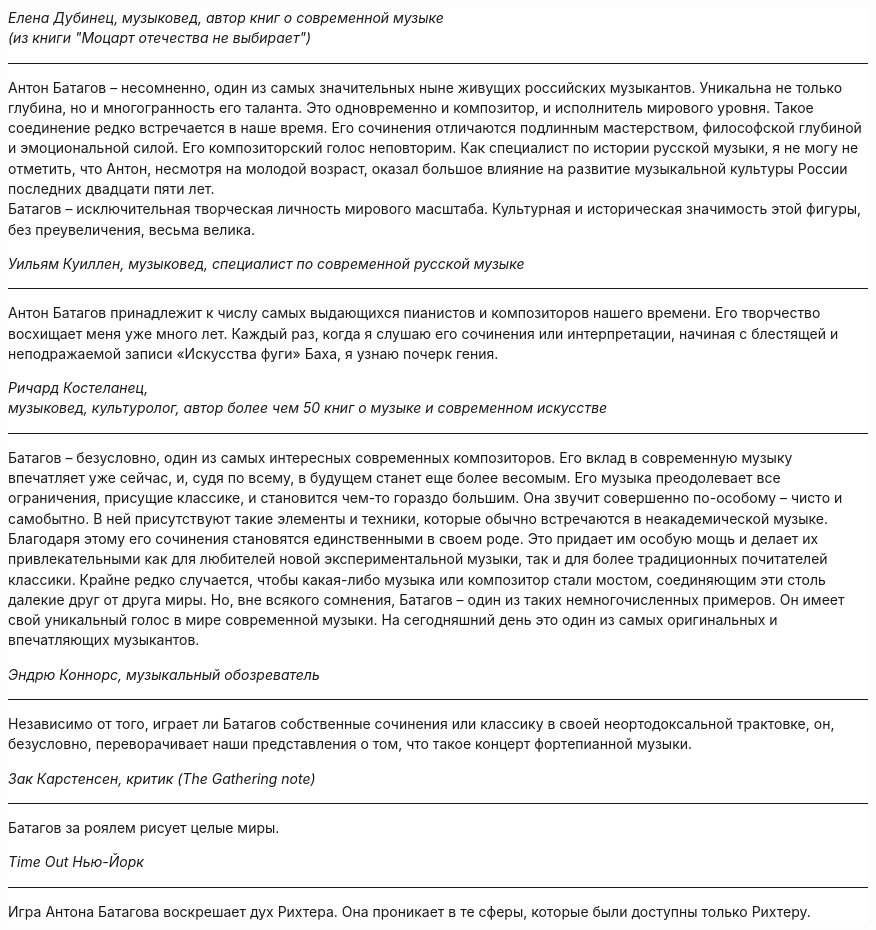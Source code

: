 _Елена Дубинец, музыковед, автор книг о современной музыке_  
_(из книги "Моцарт отечества не выбирает")_

***

Антон Батагов – несомненно, один из самых значительных ныне живущих российских музыкантов. Уникальна не только глубина, но и многогранность его таланта. Это одновременно и композитор, и исполнитель мирового уровня. Такое соединение редко встречается в наше время. Его сочинения отличаются подлинным мастерством, философской глубиной и эмоциональной силой. Его композиторский голос неповторим. Как специалист по истории русской музыки, я не могу не отметить, что Антон, несмотря на молодой возраст, оказал большое влияние на развитие музыкальной культуры России последних двадцати пяти лет.  
Батагов – исключительная творческая личность мирового масштаба. Культурная и историческая значимость этой фигуры, без преувеличения, весьма велика.

_Уильям Куиллен, музыковед, специалист по современной русской музыке_

***

Антон Батагов принадлежит к числу самых выдающихся пианистов и композиторов нашего времени. Его творчество восхищает меня уже много лет. Каждый раз, когда я слушаю его сочинения или интерпретации, начиная с блестящей и неподражаемой записи «Искусства фуги» Баха, я узнаю почерк гения.

_Ричард Костеланец,_  
_музыковед, культуролог, автор более чем 50 книг о музыке и современном искусстве_

***

Батагов – безусловно, один из самых интересных современных композиторов. Его вклад в современную музыку впечатляет уже сейчас, и, судя по всему, в будущем станет еще более весомым. Его музыка преодолевает все ограничения, присущие классике, и становится чем-то гораздо большим. Она звучит совершенно по-особому – чисто и самобытно. В ней присутствуют такие элементы и техники, которые обычно встречаются в неакадемической музыке. Благодаря этому его сочинения становятся единственными в своем роде. Это придает им особую мощь и делает их привлекательными как для любителей новой экспериментальной музыки, так и для более традиционных почитателей классики. Крайне редко случается, чтобы какая-либо музыка или композитор стали мостом, соединяющим эти столь далекие друг от друга миры. Но, вне всякого сомнения, Батагов – один из таких немногочисленных примеров. Он имеет свой уникальный голос в мире современной музыки. На сегодняшний день это один из самых оригинальных и впечатляющих музыкантов.

_Эндрю Коннорс, музыкальный обозреватель_

***

Независимо от того, играет ли Батагов собственные сочинения или классику в своей неортодоксальной трактовке, он, безусловно, переворачивает наши представления о том, что такое концерт фортепианной музыки.

_Зак Карстенсен, критик (The Gathering note)_

***

Батагов за роялем рисует целые миры.

_Time Out Нью-Йорк_

***

Игра Антона Батагова воскрешает дух Рихтера. Она проникает в те сферы, которые были доступны только Рихтеру.
